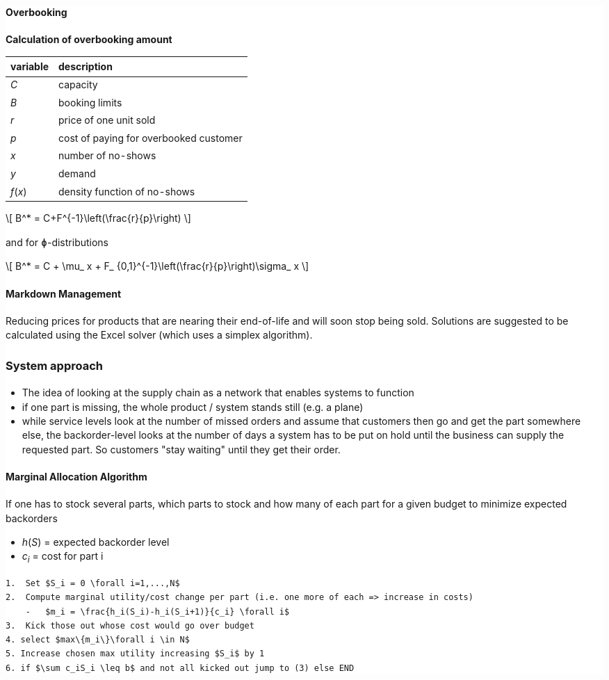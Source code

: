 #### Overbooking

<div class="important-math-wrapper" markdown="1">

**Calculation of overbooking amount**

| variable              | description                       |
| :-------------        | :-------------                    |
| $C$                   |    capacity                       |
| $B$                   |   booking limits                  |
| $r$                   | price of one unit sold            |
| $p$                   | cost of paying for overbooked customer      |
| $x$                   | number of no-shows                |
| $y$                   | demand                            |
| $f(x)$                 | density function of no-shows      |


\\[
    B^*  = C+F^{-1}\left(\frac{r}{p}\right)
 \\]

 and for ɸ-distributions

 \\[
    B^* = C + \mu_ x + F_ {0,1}^{-1}\left(\frac{r}{p}\right)\sigma_ x
 \\]

</div>

#### Markdown Management

Reducing prices for products that are nearing their end-of-life and will soon stop being sold. Solutions are suggested to be calculated using the Excel solver (which uses a simplex algorithm).

### System approach
-   The idea of looking at the supply chain as a network that enables systems to function
-   if one part is missing, the whole product / system stands still (e.g. a plane)
-   while service levels look at the number of missed orders and assume that customers then go and get the part somewhere else, the backorder-level looks at the number of days a system has to be put on hold until the business can supply the requested part. So customers "stay waiting" until they get their order.

#### Marginal Allocation Algorithm
If one has to stock several parts, which parts to stock and how many of each part for a given budget to minimize expected backorders
<div class="important-math-wrapper" markdown="1">

-   $h(S)$ = expected backorder level
-   $c_i$ = cost for part i

```
1.  Set $S_i = 0 \forall i=1,...,N$
2.  Compute marginal utility/cost change per part (i.e. one more of each => increase in costs)
    -   $m_i = \frac{h_i(S_i)-h_i(S_i+1)}{c_i} \forall i$
3.  Kick those out whose cost would go over budget
4. select $max\{m_i\}\forall i \in N$
5. Increase chosen max utility increasing $S_i$ by 1
6. if $\sum c_iS_i \leq b$ and not all kicked out jump to (3) else END
```
